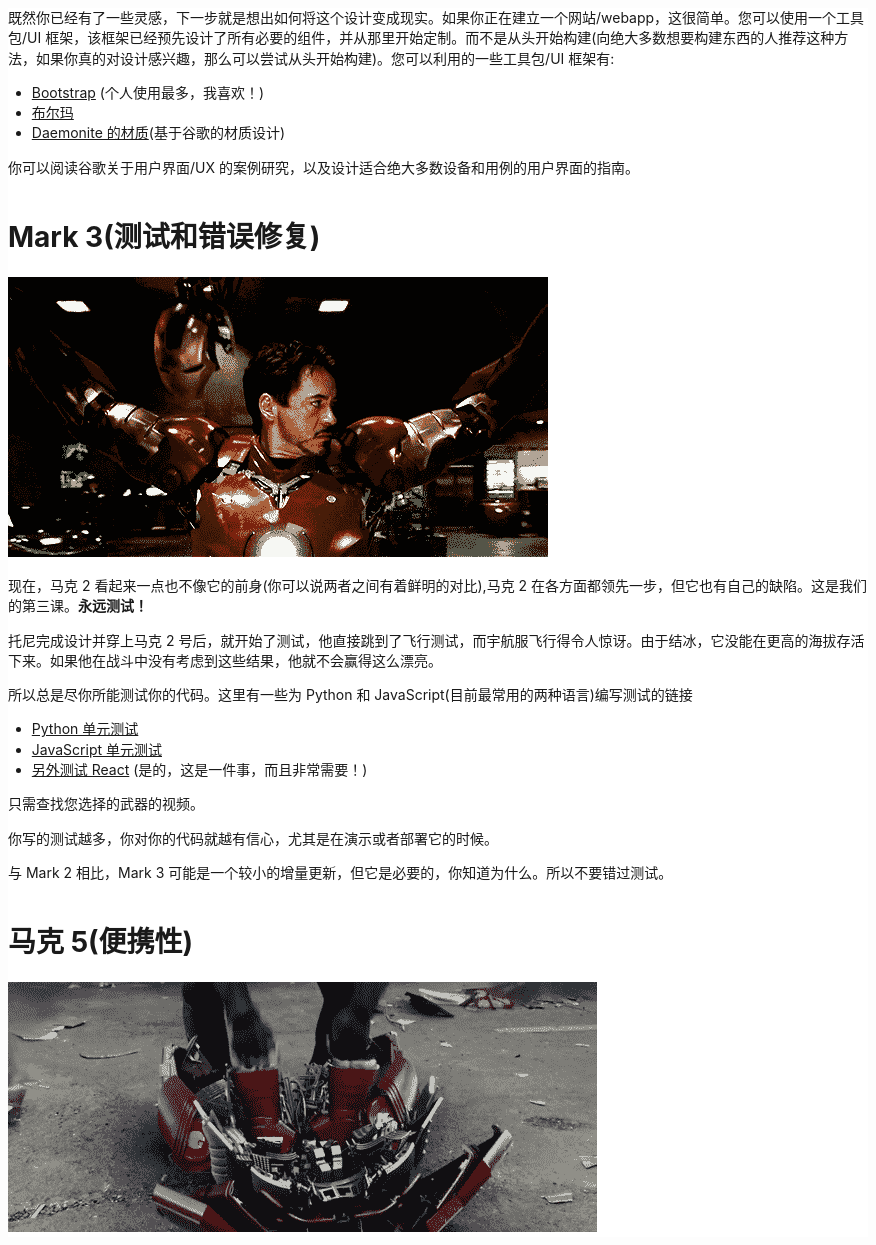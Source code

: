 既然你已经有了一些灵感，下一步就是想出如何将这个设计变成现实。如果你正在建立一个网站/webapp，这很简单。您可以使用一个工具包/UI 框架，该框架已经预先设计了所有必要的组件，并从那里开始定制。而不是从头开始构建(向绝大多数想要构建东西的人推荐这种方法，如果你真的对设计感兴趣，那么可以尝试从头开始构建)。您可以利用的一些工具包/UI 框架有:

*   [Bootstrap](https://getbootstrap.com/) (个人使用最多，我喜欢！)
*   [布尔玛](https://bulma.io)
*   [Daemonite 的材质](https://daemonite.github.io/material/)(基于谷歌的材质设计)

你可以阅读谷歌关于用户界面/UX 的案例研究，以及设计适合绝大多数设备和用例的用户界面的指南。

# Mark 3(测试和错误修复)

![](img/5fd637b0ce556893e6d39c027698cb0b.png)

现在，马克 2 看起来一点也不像它的前身(你可以说两者之间有着鲜明的对比),马克 2 在各方面都领先一步，但它也有自己的缺陷。这是我们的第三课。**永远测试！**

托尼完成设计并穿上马克 2 号后，就开始了测试，他直接跳到了飞行测试，而宇航服飞行得令人惊讶。由于结冰，它没能在更高的海拔存活下来。如果他在战斗中没有考虑到这些结果，他就不会赢得这么漂亮。

所以总是尽你所能测试你的代码。这里有一些为 Python 和 JavaScript(目前最常用的两种语言)编写测试的链接

*   [Python 单元测试](https://www.youtube.com/watch?v=6tNS--WetLI)
*   [JavaScript 单元测试](https://www.youtube.com/watch?v=r9HdJ8P6GQI)
*   [另外测试 React](https://www.youtube.com/watch?v=4Fl5GH4eYZ8) (是的，这是一件事，而且非常需要！)

只需查找您选择的武器的视频。

你写的测试越多，你对你的代码就越有信心，尤其是在演示或者部署它的时候。

与 Mark 2 相比，Mark 3 可能是一个较小的增量更新，但它是必要的，你知道为什么。所以不要错过测试。

# 马克 5(便携性)

![](img/1a26e76f40fed6699c6bec4138e6d9a3.png)
